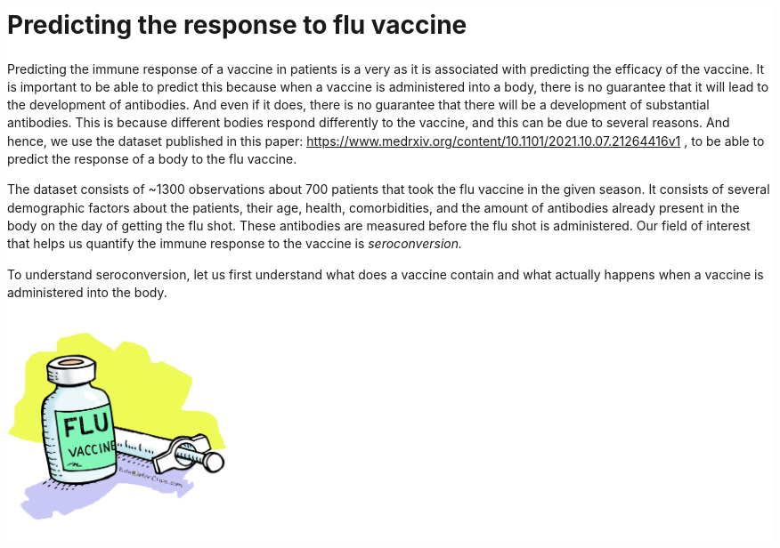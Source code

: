 # Predicting the response to flu vaccine

Predicting the immune response of a vaccine in patients is a very as it is associated with predicting the efficacy of the vaccine. It is important to be able to predict this because when a vaccine is administered into a body, there is no guarantee that it will lead to the development of antibodies. And even if it does, there is no guarantee that there will be a development of substantial antibodies. This is because different bodies respond differently to the vaccine, and this can be due to several reasons. And hence, we use the dataset published in this paper: https://www.medrxiv.org/content/10.1101/2021.10.07.21264416v1 , to be able to predict the response of a body to the flu vaccine. 


The dataset consists of ~1300 observations about 700 patients that took the flu vaccine in the given season. It consists of several demographic factors about the patients, their age, health, comorbidities, and the amount of antibodies already present in the body on the day of getting the flu shot. These antibodies are measured before the flu shot is administered. Our field of interest that helps us quantify the immune response to the vaccine is _seroconversion._

To understand seroconversion, let us first understand what does a vaccine contain and what actually happens when a vaccine is administered into the body.


<img src="/images/flu_vaccine.jpeg" width="250" height="250">
